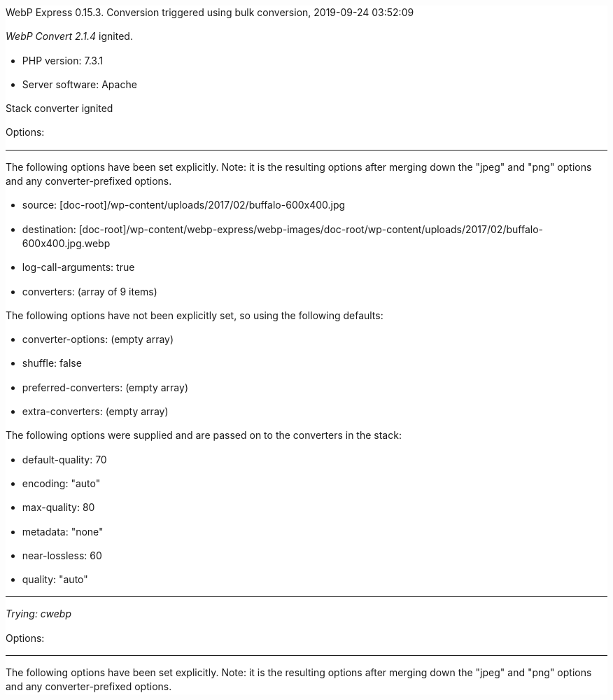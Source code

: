 WebP Express 0.15.3. Conversion triggered using bulk conversion, 2019-09-24 03:52:09


*WebP Convert 2.1.4*  ignited.

- PHP version: 7.3.1

- Server software: Apache


Stack converter ignited


Options:

------------

The following options have been set explicitly. Note: it is the resulting options after merging down the "jpeg" and "png" options and any converter-prefixed options.

- source: [doc-root]/wp-content/uploads/2017/02/buffalo-600x400.jpg

- destination: [doc-root]/wp-content/webp-express/webp-images/doc-root/wp-content/uploads/2017/02/buffalo-600x400.jpg.webp

- log-call-arguments: true

- converters: (array of 9 items)


The following options have not been explicitly set, so using the following defaults:

- converter-options: (empty array)

- shuffle: false

- preferred-converters: (empty array)

- extra-converters: (empty array)


The following options were supplied and are passed on to the converters in the stack:

- default-quality: 70

- encoding: "auto"

- max-quality: 80

- metadata: "none"

- near-lossless: 60

- quality: "auto"

------------



*Trying: cwebp* 


Options:

------------

The following options have been set explicitly. Note: it is the resulting options after merging down the "jpeg" and "png" options and any converter-prefixed options.
